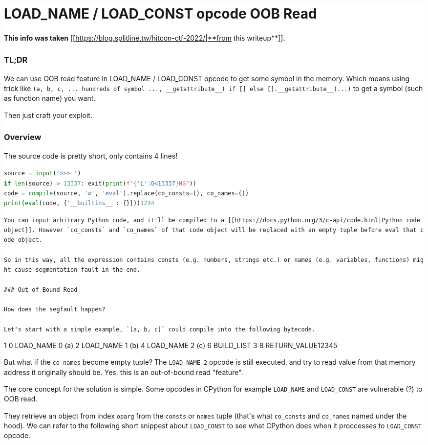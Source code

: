 # LOAD_NAME / LOAD_CONST opcode OOB Read


**This info was taken** [[https://blog.splitline.tw/hitcon-ctf-2022/|**from this writeup**]]**.**

### TL;DR 

We can use OOB read feature in LOAD_NAME / LOAD_CONST opcode to get some symbol in the memory. Which means using trick like `(a, b, c, ... hundreds of symbol ..., __getattribute__) if [] else [].__getattribute__(...)` to get a symbol (such as function name) you want.

Then just craft your exploit.

### Overview 

The source code is pretty short, only contains 4 lines!

```python
source = input('>>> ')
if len(source) > 13337: exit(print(f"{'L':O<13337}NG"))
code = compile(source, '∅', 'eval').replace(co_consts=(), co_names=())
print(eval(code, {'__builtins__': {}}))1234
```
```
You can input arbitrary Python code, and it'll be compiled to a [[https://docs.python.org/3/c-api/code.html|Python code object]]. However `co_consts` and `co_names` of that code object will be replaced with an empty tuple before eval that code object.

So in this way, all the expression contains consts (e.g. numbers, strings etc.) or names (e.g. variables, functions) might cause segmentation fault in the end.

### Out of Bound Read 

How does the segfault happen?

Let's start with a simple example, `[a, b, c]` could compile into the following bytecode.

```
  1           0 LOAD_NAME                0 (a)
              2 LOAD_NAME                1 (b)
              4 LOAD_NAME                2 (c)
              6 BUILD_LIST               3
              8 RETURN_VALUE12345
```
```
But what if the `co_names` become empty tuple? The `LOAD_NAME 2` opcode is still executed, and try to read value from that memory address it originally should be. Yes, this is an out-of-bound read "feature".

The core concept for the solution is simple. Some opcodes in CPython for example `LOAD_NAME` and `LOAD_CONST` are vulnerable (?) to OOB read.

They retrieve an object from index `oparg` from the `consts` or `names` tuple (that's what `co_consts` and `co_names` named under the hood). We can refer to the following short snippest about `LOAD_CONST` to see what CPython does when it proccesses to `LOAD_CONST` opcode.
